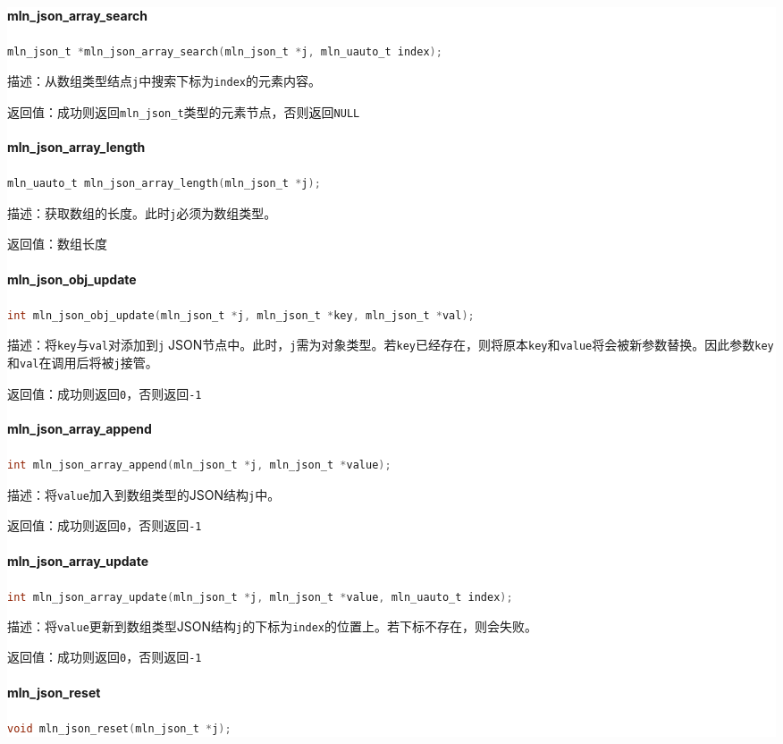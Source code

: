 

#### mln_json_array_search

```c
mln_json_t *mln_json_array_search(mln_json_t *j, mln_uauto_t index);
```

描述：从数组类型结点`j`中搜索下标为`index`的元素内容。

返回值：成功则返回`mln_json_t`类型的元素节点，否则返回`NULL`



#### mln_json_array_length

```c
mln_uauto_t mln_json_array_length(mln_json_t *j);
```

描述：获取数组的长度。此时`j`必须为数组类型。

返回值：数组长度



#### mln_json_obj_update

```c
int mln_json_obj_update(mln_json_t *j, mln_json_t *key, mln_json_t *val);
```

描述：将`key`与`val`对添加到`j` JSON节点中。此时，`j`需为对象类型。若`key`已经存在，则将原本`key`和`value`将会被新参数替换。因此参数`key`和`val`在调用后将被`j`接管。

返回值：成功则返回`0`，否则返回`-1`



#### mln_json_array_append

```c
int mln_json_array_append(mln_json_t *j, mln_json_t *value);
```

描述：将`value`加入到数组类型的JSON结构`j`中。

返回值：成功则返回`0`，否则返回`-1`



#### mln_json_array_update

```c
int mln_json_array_update(mln_json_t *j, mln_json_t *value, mln_uauto_t index);
```

描述：将`value`更新到数组类型JSON结构`j`的下标为`index`的位置上。若下标不存在，则会失败。

返回值：成功则返回`0`，否则返回`-1`



#### mln_json_reset

```c
void mln_json_reset(mln_json_t *j);
```

